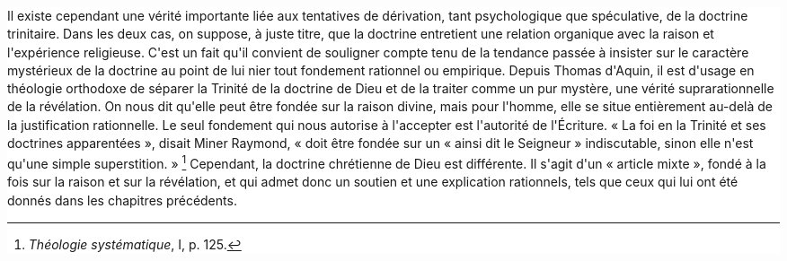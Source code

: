 Il existe cependant une vérité importante liée aux tentatives de dérivation, tant psychologique que spéculative, de la doctrine trinitaire. Dans les deux cas, on suppose, à juste titre, que la doctrine entretient une relation organique avec la raison et l'expérience religieuse. C'est un fait qu'il convient de souligner compte tenu de la tendance passée à insister sur le caractère mystérieux de la doctrine au point de lui nier tout fondement rationnel ou empirique. Depuis Thomas d'Aquin, il est d'usage en théologie orthodoxe de séparer la Trinité de la doctrine de Dieu et de la traiter comme un pur mystère, une vérité suprarationnelle de la révélation. On nous dit qu'elle peut être fondée sur la raison divine, mais pour l'homme, elle se situe entièrement au-delà de la justification rationnelle. Le seul fondement qui nous autorise à l'accepter est l'autorité de l'Écriture. « La foi en la Trinité et ses doctrines apparentées », disait Miner Raymond, « doit être fondée sur un « ainsi dit le Seigneur » indiscutable, sinon elle n'est qu'une simple superstition. » [^7] Cependant, la doctrine chrétienne de Dieu est différente. Il s'agit d'un « article mixte », fondé à la fois sur la raison et sur la révélation, et qui admet donc un soutien et une explication rationnels, tels que ceux qui lui ont été donnés dans les chapitres précédents.


[^1]: George F. Moore, _Histoire des religions_, I, p. 345.
[^7]: _Théologie systématique_, I, p. 125.
[^13]: Ibid., pp. 179f
[^14]: Ibid., p. 238.
[^15]: Ibid., pp. 156, 241 et suivantes, 389.
[^16]: Ibid., pp. 414 et suiv.
[^17]: Par exemple, [Matthieu 28. 19](/fr/Bible/Matthieu/28#v19); [Jean 14. 16s., 26](/fr/Bible/Jean/14#v16); [15. 26](/fr/Bible/Jean/15#v26); [16. 7-13](/fr/Bible/Jean/16#v7); [2 Thess. 2. 13s.](/fr/Bible/2_Thessaloniciens/2#v13); [1 Thess. 5. 9s.](/fr/Bible/1_Thessaloniciens/5#v9); [1 Pi. 1. Si.](/fr/Bible/1_Pierre/1#v1); [Jude 20s.](/fr/Bible/Jude/1#v20); [Éph. 2. 18](/fr/Bible/Éphésiens/2#v18).
[^18]: Par exemple, [1 Jean 1. 3](/en/Bible/1_Jean/1#v3); [2. 22](/en/Bible/1_Jean/2#v22); [3. 23L](/en/Bible/1_Jean/3#v23); [Col. 3. 4](/en/Bible/Colossiens/3#v4); [Marc 8. 38](/en/Bible/Marc/8#v38); [Matt. 16. 27](/en/Bible/Matthieu/16#v27); [Luc 9. 26](/en/Bible/Luc/9#v26).
[^19]: Cité par WGT Shedd, _Dogmatic Theology_, I, p. 250, extrait du _Sermon_ XLIII.
[^20]: Notez la déclaration suivante de Basile : « En prononçant la formule du Père, du Fils et du Saint-Esprit, notre Seigneur n'a pas lié le don au nombre. Il n'a pas dit : en Premier, Deuxième et Troisième, ni encore en Un, Deux et Trois, mais il nous a donné le don de la connaissance de la foi qui conduit au salut, au moyen des saints noms » (_De Spiritu Sancto_, 44).
[^21]: Par exemple, Arthur Drews, _Le mythe du Christ_.
[^22]: _L'Idée du Saint_, pp. 162f .
[^23]: W. Bousset, _Jésus_, p. 179.
[^24]: _La place de Jésus-Christ dans le christianisme moderne_, p. 119.
[^27]: _L'Épître aux Romains_, dans l'International Critical Commentary, p. 9.
[^28]: [Phil. 2. 5-11](/fr/Bible/Philippiens/2#v5); [2 Cor. 8. 9](/fr/Bible/2_Corinthiens/8#v9).
[^29]: HT _Andrews dans Le Seigneur de la Vie_, p. 108.
[^30]: Cf. WA Brown, _Théologie chrétienne en bref_, pp. 142-45.
[^32]: JA Dorner, _La doctrine de la personne du Christ_, I, p. 272.
[^34]: Voir [Jean 1. 1-2](/fr/Bible/Jean/1#v1).
[^35]: Sur la Trinité, VI, p. 12.
[^36]: WGT Shedd, _Une histoire de la doctrine chrétienne_, I, p. 348.
[^39]: Par exemple, [Actes 2. 32-36](/en/Bible/Acts_of_the_Apostles/2#v32); [5. 30-31](/en/Bible/Acts_of_the_Apostles/5#v30).
[^40]: Ernest Sartorius, _La doctrine de l'amour divin_, pp. 8-9.
[^41]: _Sur la Trinité_, Livre VIII, 12, 14.
[^42]: OA Curtis, _La foi chrétienne_, p. 492.
[^44]: _Vivre ensemble_, pp. 29f.
[^45]: Cf. PR Tennant, _Théologie philosophique_, II, p. 268.